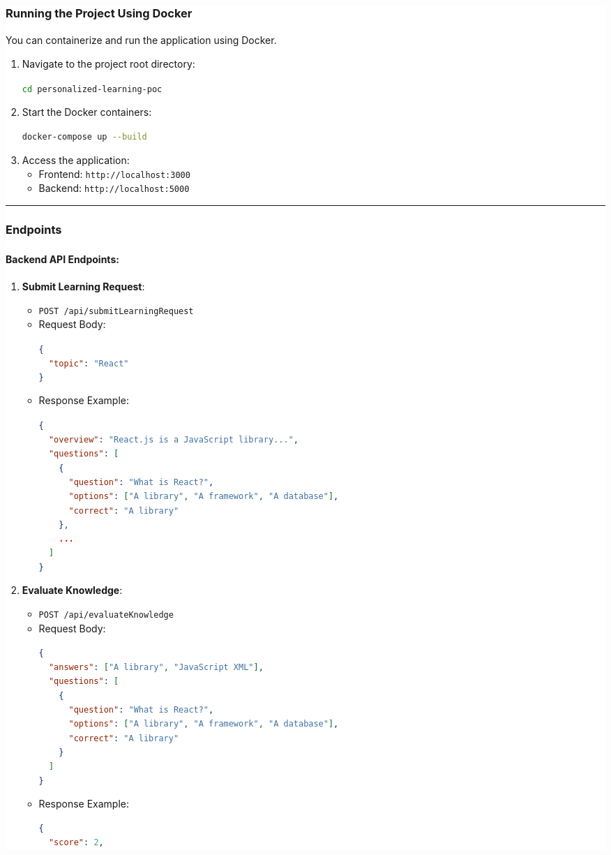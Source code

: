 
### **Running the Project Using Docker**

You can containerize and run the application using Docker.

1. Navigate to the project root directory:
   ```bash
   cd personalized-learning-poc
   ```
2. Start the Docker containers:
   ```bash
   docker-compose up --build
   ```
3. Access the application:
   - Frontend: `http://localhost:3000`
   - Backend: `http://localhost:5000`

---

### **Endpoints**

#### **Backend API Endpoints**:

1. **Submit Learning Request**:

   - `POST /api/submitLearningRequest`
   - Request Body:
     ```json
     {
       "topic": "React"
     }
     ```
   - Response Example:
     ```json
     {
       "overview": "React.js is a JavaScript library...",
       "questions": [
         {
           "question": "What is React?",
           "options": ["A library", "A framework", "A database"],
           "correct": "A library"
         },
         ...
       ]
     }
     ```

2. **Evaluate Knowledge**:
   - `POST /api/evaluateKnowledge`
   - Request Body:
     ```json
     {
       "answers": ["A library", "JavaScript XML"],
       "questions": [
         {
           "question": "What is React?",
           "options": ["A library", "A framework", "A database"],
           "correct": "A library"
         }
       ]
     }
     ```
   - Response Example:
     ```json
     {
       "score": 2,